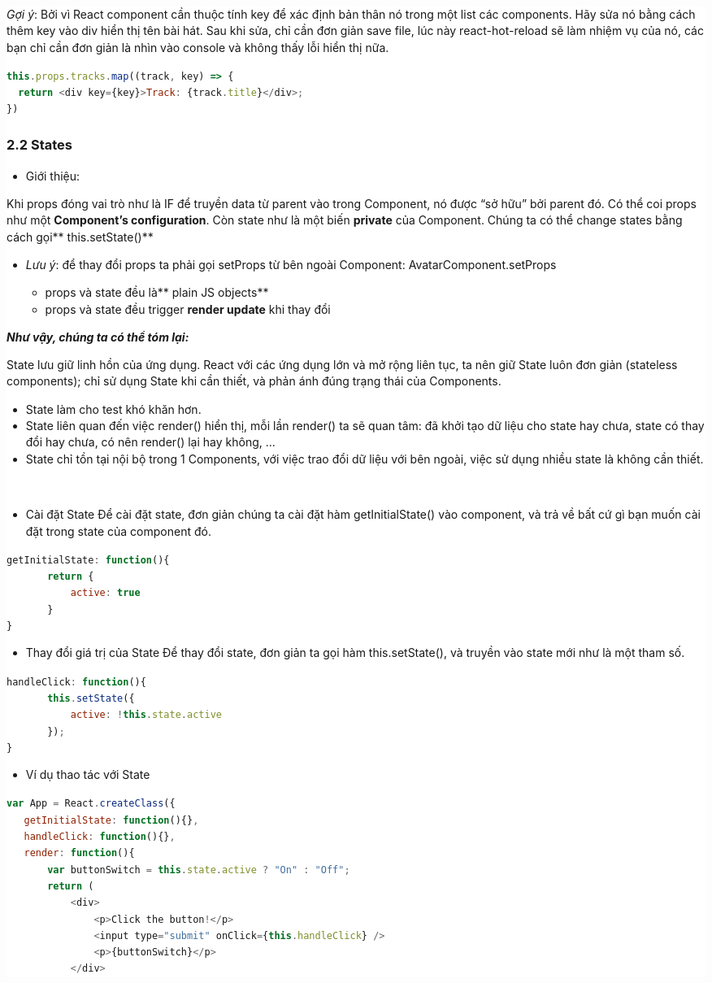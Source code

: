 *Gợi ý*: Bởi vì React component cần thuộc tính key để xác định bản thân nó trong một list các components. Hãy sửa nó bằng cách thêm key vào div hiển thị tên bài hát. Sau khi sửa, chỉ cần đơn giản save file, lúc này react-hot-reload sẽ làm nhiệm vụ của nó, các bạn chỉ cần đơn giản là nhìn vào console và không thấy lỗi hiển thị nữa.
```js
this.props.tracks.map((track, key) => {
  return <div key={key}>Track: {track.title}</div>;
})
```
### 2.2 States
* Giới thiệu:

Khi props đóng vai trò như là IF để truyền data từ parent vào trong Component, nó được “sở hữu” bởi parent đó. Có thể coi props như một **Component’s configuration**.  Còn state như là một biến **private** của Component. Chúng ta có thể change states bằng cách gọi** this.setState()**

* *Lưu ý*: để thay đổi props ta phải gọi setProps từ bên ngoài Component: AvatarComponent.setProps

    * props và state đều là** plain JS objects**
    * props và state đều trigger **render update** khi thay đổi
  
***Như vậy, chúng ta có thể tóm lại:***

State lưu giữ linh hồn của ứng dụng. React với các ứng dụng lớn và mở rộng liên tục, ta nên giữ State luôn đơn giản (stateless components); chỉ sử dụng State khi cần thiết, và phản ánh đúng trạng thái của Components.

* State làm cho test khó khăn hơn.
* State liên quan đến việc render() hiển thị, mỗi lần render() ta sẽ quan tâm: đã khởi tạo dữ liệu cho state hay chưa, state có thay đổi hay chưa, có nên render() lại hay không, ... 
* State chỉ tồn tại nội bộ trong 1 Components, với việc trao đổi dữ liệu với bên ngoài, việc sử dụng nhiều  state là không cần thiết. 

<br>

* Cài đặt State
Để cài đặt state, đơn giản chúng ta cài đặt hàm getInitialState() vào component, và trả về bất cứ gì bạn muốn cài đặt trong state của component đó.
```js
getInitialState: function(){
       return {
           active: true
       }
}
```
* Thay đổi giá trị của State
Để thay đổi state, đơn giản ta gọi hàm this.setState(), và truyền vào state mới như là một tham số.
```js
handleClick: function(){
       this.setState({
           active: !this.state.active
       });
}
```

* Ví dụ thao tác với State
```js
var App = React.createClass({
   getInitialState: function(){},
   handleClick: function(){},
   render: function(){
       var buttonSwitch = this.state.active ? "On" : "Off";
       return (
           <div>
               <p>Click the button!</p>
               <input type="submit" onClick={this.handleClick} />
               <p>{buttonSwitch}</p>
           </div>
```